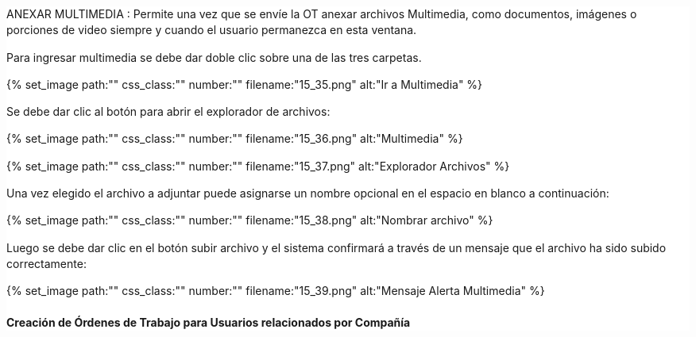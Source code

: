 <a class="btn blue">ANEXAR MULTIMEDIA <span class="mdi mdi-attachment"></span></a> : Permite una vez que se envíe la OT anexar archivos Multimedia, como documentos, imágenes o porciones de video siempre y cuando el usuario permanezca en esta ventana.

Para ingresar multimedia se debe dar doble clic sobre una de las tres carpetas. 

{% set_image
  path:""
  css_class:""
  number:""
  filename:"15_35.png"
  alt:"Ir a Multimedia"
%}

Se debe dar clic al botón <span class="mdi mdi-cloud-upload icon white"></span> para abrir el explorador de archivos:

{% set_image
  path:""
  css_class:""
  number:""
  filename:"15_36.png"
  alt:"Multimedia"
%}

{% set_image
  path:""
  css_class:""
  number:""
  filename:"15_37.png"
  alt:"Explorador Archivos"
%}

Una vez elegido el archivo a adjuntar puede asignarse un nombre opcional en el espacio en blanco a continuación:

{% set_image
  path:""
  css_class:""
  number:""
  filename:"15_38.png"
  alt:"Nombrar archivo"
%}

Luego se debe dar clic en el botón <a class="btn white">subir archivo</a>  y el sistema confirmará a través de un mensaje que el archivo ha sido subido correctamente:

{% set_image
  path:""
  css_class:""
  number:""
  filename:"15_39.png"
  alt:"Mensaje Alerta Multimedia"
%}

#### Creación de Órdenes de Trabajo para Usuarios relacionados por Compañía
